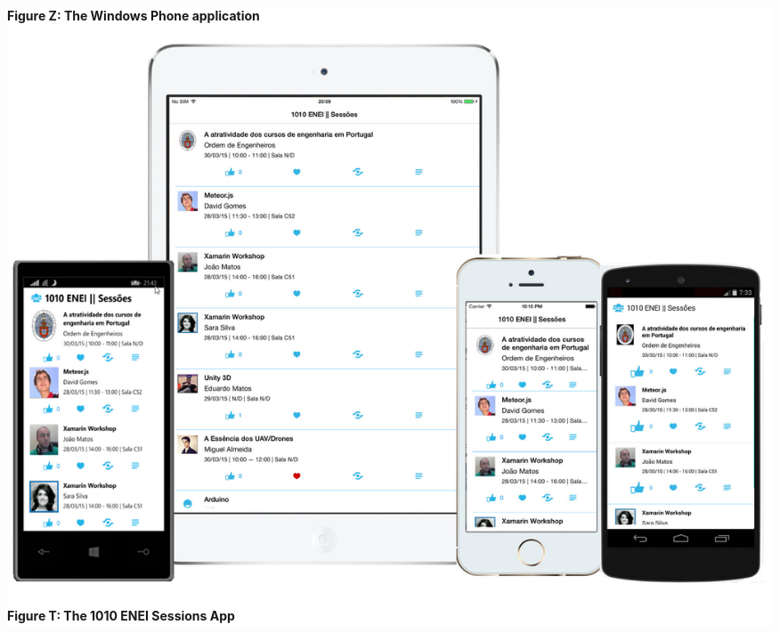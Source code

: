 **Figure Z: The Windows Phone application**

![Xamarin Workshop - 1010 ENEI Sessions App](ImagesForGuides/1010eneisessionsapp.jpg)

**Figure T: The 1010 ENEI Sessions App**
